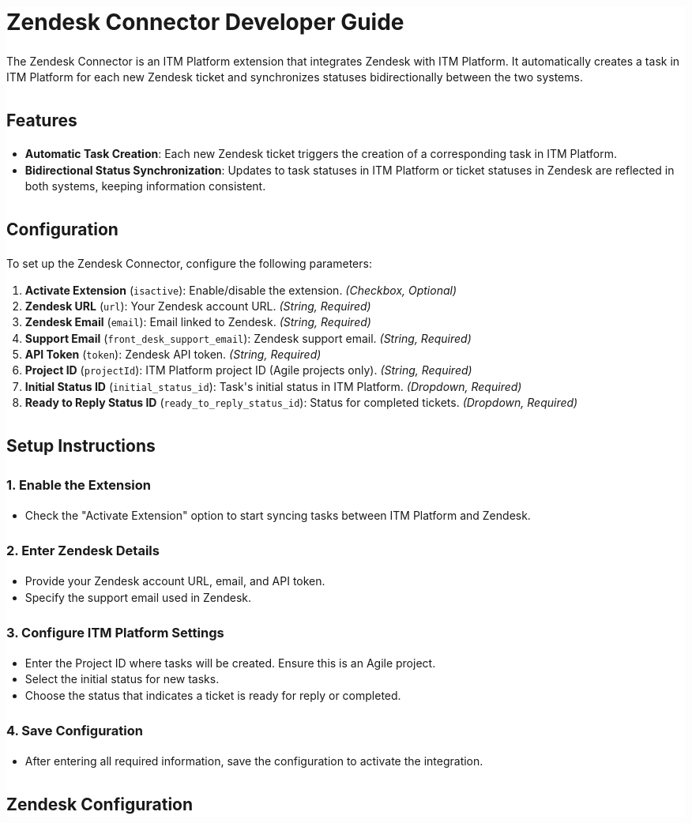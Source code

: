 # Zendesk Connector Developer Guide

The Zendesk Connector is an ITM Platform extension that integrates Zendesk with ITM Platform. It automatically creates a task in ITM Platform for each new Zendesk ticket and synchronizes statuses bidirectionally between the two systems. 

## Features

- **Automatic Task Creation**: Each new Zendesk ticket triggers the creation of a corresponding task in ITM Platform.
- **Bidirectional Status Synchronization**: Updates to task statuses in ITM Platform or ticket statuses in Zendesk are reflected in both systems, keeping information consistent.

## Configuration

To set up the Zendesk Connector, configure the following parameters:
1. **Activate Extension** (`isactive`): Enable/disable the extension. *(Checkbox, Optional)*
2. **Zendesk URL** (`url`): Your Zendesk account URL. *(String, Required)*
3. **Zendesk Email** (`email`): Email linked to Zendesk. *(String, Required)*
4. **Support Email** (`front_desk_support_email`): Zendesk support email. *(String, Required)*
5. **API Token** (`token`): Zendesk API token. *(String, Required)*
6. **Project ID** (`projectId`): ITM Platform project ID (Agile projects only). *(String, Required)*
7. **Initial Status ID** (`initial_status_id`): Task's initial status in ITM Platform. *(Dropdown, Required)*
8. **Ready to Reply Status ID** (`ready_to_reply_status_id`): Status for completed tickets. *(Dropdown, Required)*


## Setup Instructions

### 1. Enable the Extension

- Check the "Activate Extension" option to start syncing tasks between ITM Platform and Zendesk.

### 2. Enter Zendesk Details

- Provide your Zendesk account URL, email, and API token.
- Specify the support email used in Zendesk.

### 3. Configure ITM Platform Settings

- Enter the Project ID where tasks will be created. Ensure this is an Agile project.
- Select the initial status for new tasks.
- Choose the status that indicates a ticket is ready for reply or completed.

### 4. Save Configuration

- After entering all required information, save the configuration to activate the integration.

## Zendesk Configuration
